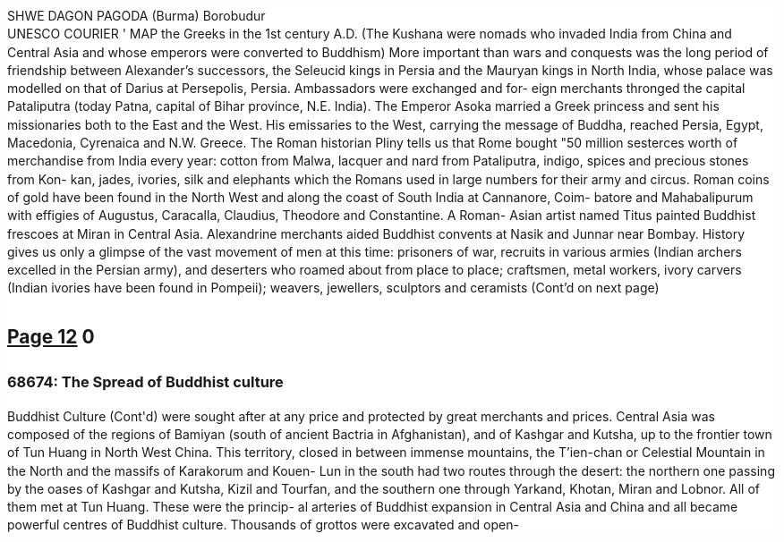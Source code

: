   
  
SHWE DAGON 
PAGODA (Burma) 
Borobudur    
UNESCO COURIER ' MAP 
the Greeks in the 1st century A.D. (The Kushana were 
nomads who invaded India from China and Central Asia 
and whose emperors were converted to Buddhism) 
More important than wars and conquests was the long 
period of friendship between Alexander’s successors, the 
Seleucid kings in Persia and the Mauryan kings in North 
India, whose palace was modelled on that of Darius at 
Persepolis, Persia. Ambassadors were exchanged and for- 
eign merchants thronged the capital Pataliputra (today 
Patna, capital of Bihar province, N.E. India). The Emperor 
Asoka married a Greek princess and sent his missionaries 
both to the East and the West. His emissaries to the 
West, carrying the message of Buddha, reached Persia, 
Egypt, Macedonia, Cyrenaica and N.W. Greece. 
The Roman historian Pliny tells us that Rome bought 
"50 million sesterces worth of merchandise from India 
every year: cotton from Malwa, lacquer and nard from 
Pataliputra, indigo, spices and precious stones from Kon- 
kan, jades, ivories, silk and elephants which the Romans 
used in large numbers for their army and circus. Roman 
coins of gold have been found in the North West 
and along the coast of South India at Cannanore, Coim- 
batore and Mahabalipurum with effigies of Augustus, 
Caracalla, Claudius, Theodore and Constantine. A Roman- 
Asian artist named Titus painted Buddhist frescoes at 
Miran in Central Asia. Alexandrine merchants aided 
Buddhist convents at Nasik and Junnar near Bombay. 
History gives us only a glimpse of the vast movement 
of men at this time: prisoners of war, recruits in various 
armies (Indian archers excelled in the Persian army), and 
deserters who roamed about from place to 
place; craftsmen, metal workers, ivory carvers 
(Indian ivories have been found in Pompeii); 
weavers, jewellers, sculptors and ceramists 
(Cont’d on 
next page)

## [Page 12](068910engo.pdf#page=12) 0

### 68674: The Spread of Buddhist culture

Buddhist Culture (Cont'd) 
were sought after at any price and protected by great 
merchants and prices. 
Central Asia was composed of the regions of Bamiyan 
(south of ancient Bactria in Afghanistan), and of Kashgar 
and Kutsha, up to the frontier town of Tun Huang in 
North West China. This territory, closed in between 
immense mountains, the T’ien-chan or Celestial Mountain 
in the North and the massifs of Karakorum and Kouen- 
Lun in the south had two routes through the desert: the 
northern one passing by the oases of Kashgar and Kutsha, 
Kizil and Tourfan, and the southern one through Yarkand, 
Khotan, Miran and Lobnor. 
All of them met at Tun Huang. These were the princip- 
al arteries of Buddhist expansion in Central Asia and 
China and all became powerful centres of Buddhist 
culture. Thousands of grottos were excavated and open- 